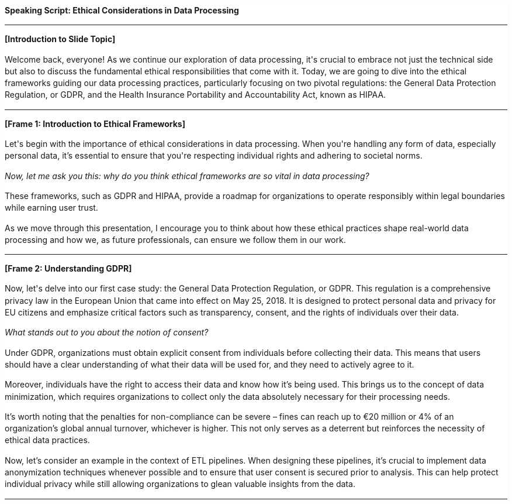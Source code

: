 
**Speaking Script: Ethical Considerations in Data Processing**

---

**[Introduction to Slide Topic]**

Welcome back, everyone! As we continue our exploration of data processing, it's crucial to embrace not just the technical side but also to discuss the fundamental ethical responsibilities that come with it. Today, we are going to dive into the ethical frameworks guiding our data processing practices, particularly focusing on two pivotal regulations: the General Data Protection Regulation, or GDPR, and the Health Insurance Portability and Accountability Act, known as HIPAA.

---

**[Frame 1: Introduction to Ethical Frameworks]**

Let's begin with the importance of ethical considerations in data processing. When you're handling any form of data, especially personal data, it’s essential to ensure that you're respecting individual rights and adhering to societal norms. 

*Now, let me ask you this: why do you think ethical frameworks are so vital in data processing?* 

These frameworks, such as GDPR and HIPAA, provide a roadmap for organizations to operate responsibly within legal boundaries while earning user trust.

As we move through this presentation, I encourage you to think about how these ethical practices shape real-world data processing and how we, as future professionals, can ensure we follow them in our work.

---

**[Frame 2: Understanding GDPR]**

Now, let's delve into our first case study: the General Data Protection Regulation, or GDPR. This regulation is a comprehensive privacy law in the European Union that came into effect on May 25, 2018. It is designed to protect personal data and privacy for EU citizens and emphasize critical factors such as transparency, consent, and the rights of individuals over their data.

*What stands out to you about the notion of consent?* 

Under GDPR, organizations must obtain explicit consent from individuals before collecting their data. This means that users should have a clear understanding of what their data will be used for, and they need to actively agree to it. 

Moreover, individuals have the right to access their data and know how it’s being used. This brings us to the concept of data minimization, which requires organizations to collect only the data absolutely necessary for their processing needs. 

It’s worth noting that the penalties for non-compliance can be severe – fines can reach up to €20 million or 4% of an organization’s global annual turnover, whichever is higher. This not only serves as a deterrent but reinforces the necessity of ethical data practices.

Now, let’s consider an example in the context of ETL pipelines. When designing these pipelines, it’s crucial to implement data anonymization techniques whenever possible and to ensure that user consent is secured prior to analysis. This can help protect individual privacy while still allowing organizations to glean valuable insights from the data.

---
